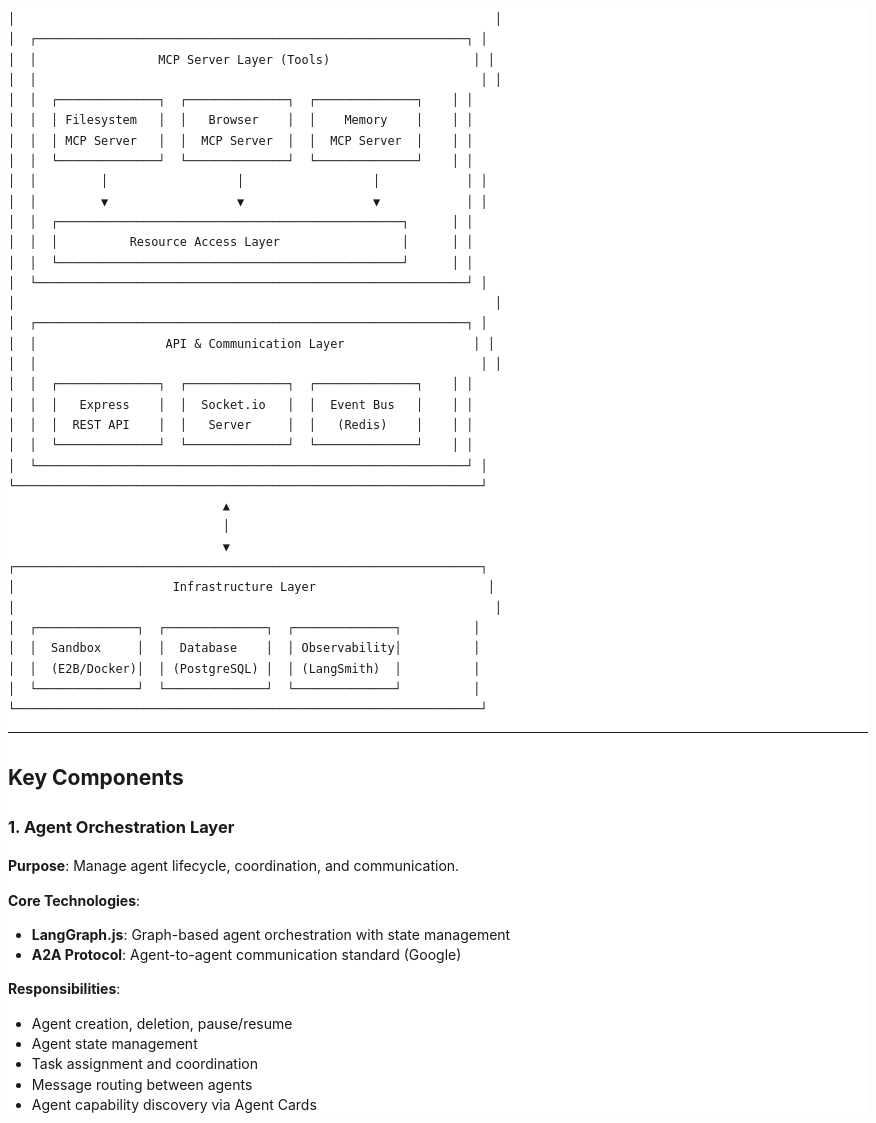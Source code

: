 ```
│                                                                   │
│  ┌────────────────────────────────────────────────────────────┐ │
│  │                 MCP Server Layer (Tools)                    │ │
│  │                                                              │ │
│  │  ┌──────────────┐  ┌──────────────┐  ┌──────────────┐    │ │
│  │  │ Filesystem   │  │   Browser    │  │    Memory    │    │ │
│  │  │ MCP Server   │  │  MCP Server  │  │  MCP Server  │    │ │
│  │  └──────────────┘  └──────────────┘  └──────────────┘    │ │
│  │         │                  │                  │            │ │
│  │         ▼                  ▼                  ▼            │ │
│  │  ┌────────────────────────────────────────────────┐      │ │
│  │  │          Resource Access Layer                 │      │ │
│  │  └────────────────────────────────────────────────┘      │ │
│  └────────────────────────────────────────────────────────────┘ │
│                                                                   │
│  ┌────────────────────────────────────────────────────────────┐ │
│  │                  API & Communication Layer                  │ │
│  │                                                              │ │
│  │  ┌──────────────┐  ┌──────────────┐  ┌──────────────┐    │ │
│  │  │   Express    │  │  Socket.io   │  │  Event Bus   │    │ │
│  │  │  REST API    │  │   Server     │  │   (Redis)    │    │ │
│  │  └──────────────┘  └──────────────┘  └──────────────┘    │ │
│  └────────────────────────────────────────────────────────────┘ │
└─────────────────────────────────────────────────────────────────┘
                              ▲
                              │
                              ▼
┌─────────────────────────────────────────────────────────────────┐
│                      Infrastructure Layer                        │
│                                                                   │
│  ┌──────────────┐  ┌──────────────┐  ┌──────────────┐          │
│  │  Sandbox     │  │  Database    │  │ Observability│          │
│  │  (E2B/Docker)│  │ (PostgreSQL) │  │ (LangSmith)  │          │
│  └──────────────┘  └──────────────┘  └──────────────┘          │
└─────────────────────────────────────────────────────────────────┘
```

---

## Key Components

### 1. Agent Orchestration Layer

**Purpose**: Manage agent lifecycle, coordination, and communication.

**Core Technologies**:
- **LangGraph.js**: Graph-based agent orchestration with state management
- **A2A Protocol**: Agent-to-agent communication standard (Google)

**Responsibilities**:
- Agent creation, deletion, pause/resume
- Agent state management
- Task assignment and coordination
- Message routing between agents
- Agent capability discovery via Agent Cards
